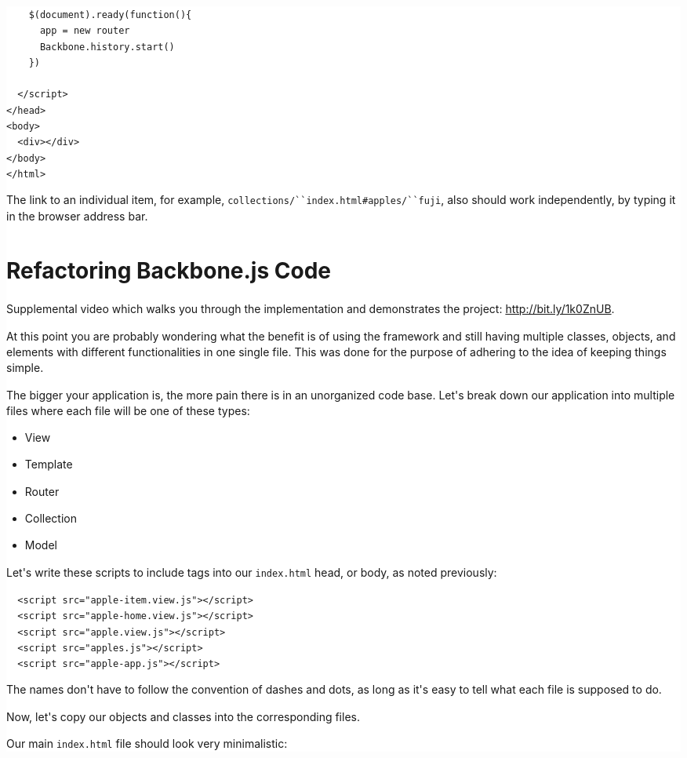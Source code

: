         $(document).ready(function(){
          app = new router
          Backbone.history.start()
        })

      </script>
    </head>
    <body>
      <div></div>
    </body>
    </html>

The link to an individual item, for example,
`collections/``index.html#apples/``fuji`, also should work
independently, by typing it in the browser address bar.

<span id="refactoring-backbone.js-code" class="anchor"><span id="refactoring" class="anchor"></span></span>Refactoring Backbone.js Code
=======================================================================================================================================

Supplemental video which walks you through the implementation and
demonstrates the project: <http://bit.ly/1k0ZnUB>.

At this point you are probably wondering what the benefit is of using
the framework and still having multiple classes, objects, and elements
with different functionalities in one single file. This was done for the
purpose of adhering to the idea of keeping things simple.

The bigger your application is, the more pain there is in an unorganized
code base. Let's break down our application into multiple files where
each file will be one of these types:

-   View

-   Template

-   Router

-   Collection

-   Model

Let's write these scripts to include tags into our `index.html` head, or
body, as noted previously:

      <script src="apple-item.view.js"></script>
      <script src="apple-home.view.js"></script>
      <script src="apple.view.js"></script>
      <script src="apples.js"></script>
      <script src="apple-app.js"></script>

The names don't have to follow the convention of dashes and dots, as
long as it's easy to tell what each file is supposed to do.

Now, let's copy our objects and classes into the corresponding files.

Our main `index.html` file should look very minimalistic:
